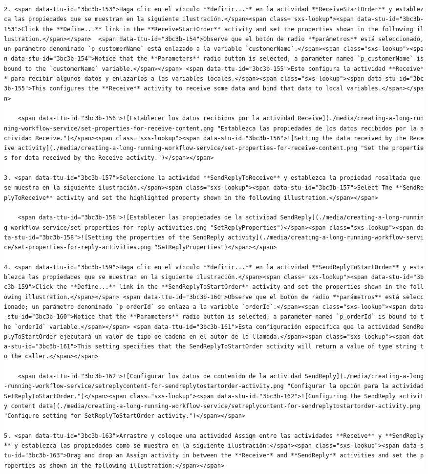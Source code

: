     2. <span data-ttu-id="3bc3b-153">Haga clic en el vínculo **definir...** en la actividad **ReceiveStartOrder** y establezca las propiedades que se muestran en la siguiente ilustración.</span><span class="sxs-lookup"><span data-stu-id="3bc3b-153">Click the **Define...** link in the **ReceiveStartOrder** activity and set the properties shown in the following illustration.</span></span>  <span data-ttu-id="3bc3b-154">Observe que el botón de radio **parámetros** está seleccionado, un parámetro denominado `p_customerName` está enlazado a la variable `customerName`.</span><span class="sxs-lookup"><span data-stu-id="3bc3b-154">Notice that the **Parameters** radio button is selected, a parameter named `p_customerName` is bound to the `customerName` variable.</span></span> <span data-ttu-id="3bc3b-155">Esto configura la actividad **Receive** para recibir algunos datos y enlazarlos a las variables locales.</span><span class="sxs-lookup"><span data-stu-id="3bc3b-155">This configures the **Receive** activity to receive some data and bind that data to local variables.</span></span>

        <span data-ttu-id="3bc3b-156">![Establecer los datos recibidos por la actividad Receive](./media/creating-a-long-running-workflow-service/set-properties-for-receive-content.png "Establezca las propiedades de los datos recibidos por la actividad Receive.")</span><span class="sxs-lookup"><span data-stu-id="3bc3b-156">![Setting the data received by the Receive activity](./media/creating-a-long-running-workflow-service/set-properties-for-receive-content.png "Set the properties for data received by the Receive activity.")</span></span>

    3. <span data-ttu-id="3bc3b-157">Seleccione la actividad **SendReplyToReceive** y establezca la propiedad resaltada que se muestra en la siguiente ilustración.</span><span class="sxs-lookup"><span data-stu-id="3bc3b-157">Select The **SendReplyToReceive** activity and set the highlighted property shown in the following illustration.</span></span>

        <span data-ttu-id="3bc3b-158">![Establecer las propiedades de la actividad SendReply](./media/creating-a-long-running-workflow-service/set-properties-for-reply-activities.png "SetReplyProperties")</span><span class="sxs-lookup"><span data-stu-id="3bc3b-158">![Setting the properties of the SendReply activity](./media/creating-a-long-running-workflow-service/set-properties-for-reply-activities.png "SetReplyProperties")</span></span>

    4. <span data-ttu-id="3bc3b-159">Haga clic en el vínculo **definir...** en la actividad **SendReplyToStartOrder** y establezca las propiedades que se muestran en la siguiente ilustración.</span><span class="sxs-lookup"><span data-stu-id="3bc3b-159">Click the **Define...** link in the **SendReplyToStartOrder** activity and set the properties shown in the following illustration.</span></span> <span data-ttu-id="3bc3b-160">Observe que el botón de radio **parámetros** está seleccionado; un parámetro denominado `p_orderId` se enlaza a la variable `orderId`.</span><span class="sxs-lookup"><span data-stu-id="3bc3b-160">Notice that the **Parameters** radio button is selected; a parameter named `p_orderId` is bound to the `orderId` variable.</span></span> <span data-ttu-id="3bc3b-161">Esta configuración especifica que la actividad SendReplyToStartOrder ejecutará un valor de tipo de cadena en el autor de la llamada.</span><span class="sxs-lookup"><span data-stu-id="3bc3b-161">This setting specifies that the SendReplyToStartOrder activity will return a value of type string to the caller.</span></span>

        <span data-ttu-id="3bc3b-162">![Configurar los datos de contenido de la actividad SendReply](./media/creating-a-long-running-workflow-service/setreplycontent-for-sendreplytostartorder-activity.png "Configurar la opción para la actividad SetReplyToStartOrder.")</span><span class="sxs-lookup"><span data-stu-id="3bc3b-162">![Configuring the SendReply activity content data](./media/creating-a-long-running-workflow-service/setreplycontent-for-sendreplytostartorder-activity.png "Configure setting for SetReplyToStartOrder activity.")</span></span>

    5. <span data-ttu-id="3bc3b-163">Arrastre y coloque una actividad Assign entre las actividades **Receive** y **SendReply** y establezca las propiedades como se muestra en la siguiente ilustración:</span><span class="sxs-lookup"><span data-stu-id="3bc3b-163">Drag and drop an Assign activity in between the **Receive** and **SendReply** activities and set the properties as shown in the following illustration:</span></span>
